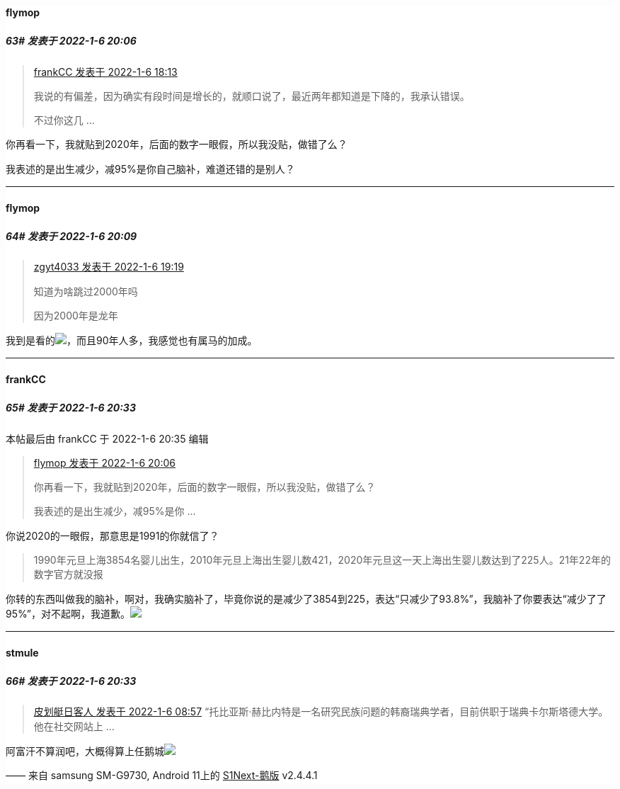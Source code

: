 ####  flymop  
##### 63#       发表于 2022-1-6 20:06

<blockquote><a href="httphttps://bbs.saraba1st.com/2b/forum.php?mod=redirect&amp;goto=findpost&amp;pid=54189784&amp;ptid=2045979" target="_blank">frankCC 发表于 2022-1-6 18:13</a>

我说的有偏差，因为确实有段时间是增长的，就顺口说了，最近两年都知道是下降的，我承认错误。

不过你这几 ...</blockquote>
你再看一下，我就贴到2020年，后面的数字一眼假，所以我没贴，做错了么？

我表述的是出生减少，减95%是你自己脑补，难道还错的是别人？

*****

####  flymop  
##### 64#       发表于 2022-1-6 20:09

<blockquote><a href="httphttps://bbs.saraba1st.com/2b/forum.php?mod=redirect&amp;goto=findpost&amp;pid=54190593&amp;ptid=2045979" target="_blank">zgyt4033 发表于 2022-1-6 19:19</a>

知道为啥跳过2000年吗

因为2000年是龙年</blockquote>
我到是看的<img src="https://static.saraba1st.com/image/smiley/face2017/034.png" referrerpolicy="no-referrer">，而且90年人多，我感觉也有属马的加成。



*****

####  frankCC  
##### 65#       发表于 2022-1-6 20:33

 本帖最后由 frankCC 于 2022-1-6 20:35 编辑 
<blockquote><a href="httphttps://bbs.saraba1st.com/2b/forum.php?mod=redirect&amp;goto=findpost&amp;pid=54191174&amp;ptid=2045979" target="_blank">flymop 发表于 2022-1-6 20:06</a>

你再看一下，我就贴到2020年，后面的数字一眼假，所以我没贴，做错了么？

我表述的是出生减少，减95%是你 ...</blockquote>
你说2020的一眼假，那意思是1991的你就信了？ <blockquote>1990年元旦上海3854名婴儿出生，2010年元旦上海出生婴儿数421，2020年元旦这一天上海出生婴儿数达到了225人。21年22年的数字官方就没报</blockquote>
你转的东西叫做我的脑补，啊对，我确实脑补了，毕竟你说的是减少了3854到225，表达“只减少了93.8%”，我脑补了你要表达“减少了了95%”，对不起啊，我道歉。<img src="https://static.saraba1st.com/image/smiley/face2017/065.png" referrerpolicy="no-referrer">

*****

####  stmule  
##### 66#       发表于 2022-1-6 20:33

<blockquote><a href="httphttps://bbs.saraba1st.com/2b/forum.php?mod=redirect&amp;goto=findpost&amp;pid=54182327&amp;ptid=2045979" target="_blank">皮划艇日客人 发表于 2022-1-6 08:57</a>
“托比亚斯·赫比内特是一名研究民族问题的韩裔瑞典学者，目前供职于瑞典卡尔斯塔德大学。他在社交网站上 ...</blockquote>
阿富汗不算润吧，大概得算上任鹅城<img src="https://static.saraba1st.com/image/smiley/face2017/018.png" referrerpolicy="no-referrer">

—— 来自 samsung SM-G9730, Android 11上的 [S1Next-鹅版](https://github.com/ykrank/S1-Next/releases) v2.4.4.1
